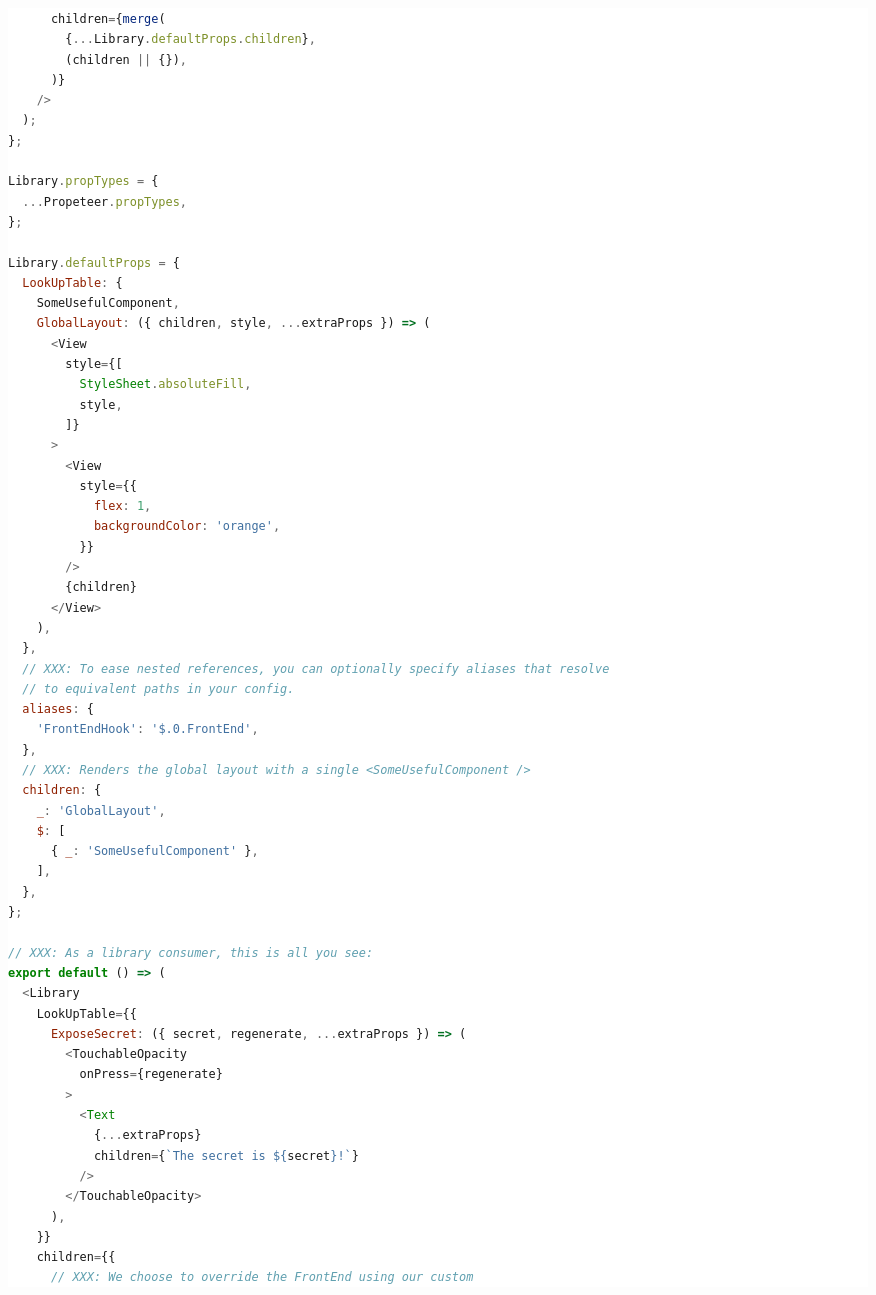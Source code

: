 ```javascript
      children={merge(
        {...Library.defaultProps.children},
        (children || {}),
      )}
    />
  );
};

Library.propTypes = {
  ...Propeteer.propTypes,
};

Library.defaultProps = {
  LookUpTable: {
    SomeUsefulComponent,
    GlobalLayout: ({ children, style, ...extraProps }) => (
      <View
        style={[
          StyleSheet.absoluteFill,
          style,
        ]}
      >
        <View
          style={{
            flex: 1,
            backgroundColor: 'orange',
          }}
        />
        {children}
      </View>
    ),
  },
  // XXX: To ease nested references, you can optionally specify aliases that resolve
  // to equivalent paths in your config.
  aliases: {
    'FrontEndHook': '$.0.FrontEnd',
  },
  // XXX: Renders the global layout with a single <SomeUsefulComponent />
  children: {
    _: 'GlobalLayout',
    $: [
      { _: 'SomeUsefulComponent' },
    ],
  },
};

// XXX: As a library consumer, this is all you see:
export default () => (
  <Library
    LookUpTable={{
      ExposeSecret: ({ secret, regenerate, ...extraProps }) => (
        <TouchableOpacity
          onPress={regenerate}
        >
          <Text
            {...extraProps}
            children={`The secret is ${secret}!`}
          />
        </TouchableOpacity>
      ),
    }}
    children={{
      // XXX: We choose to override the FrontEnd using our custom
```